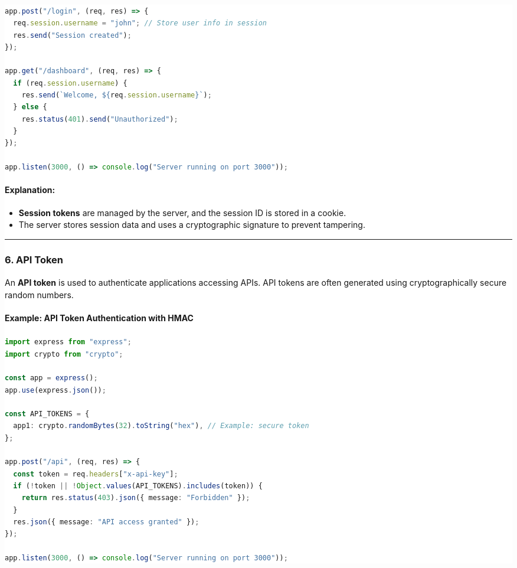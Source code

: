 ```typescript
app.post("/login", (req, res) => {
  req.session.username = "john"; // Store user info in session
  res.send("Session created");
});

app.get("/dashboard", (req, res) => {
  if (req.session.username) {
    res.send(`Welcome, ${req.session.username}`);
  } else {
    res.status(401).send("Unauthorized");
  }
});

app.listen(3000, () => console.log("Server running on port 3000"));
```

#### **Explanation:**
- **Session tokens** are managed by the server, and the session ID is stored in a cookie.
- The server stores session data and uses a cryptographic signature to prevent tampering.

---

### 6. **API Token**

An **API token** is used to authenticate applications accessing APIs. API tokens are often generated using cryptographically secure random numbers.

#### **Example: API Token Authentication with HMAC**

```typescript
import express from "express";
import crypto from "crypto";

const app = express();
app.use(express.json());

const API_TOKENS = {
  app1: crypto.randomBytes(32).toString("hex"), // Example: secure token
};

app.post("/api", (req, res) => {
  const token = req.headers["x-api-key"];
  if (!token || !Object.values(API_TOKENS).includes(token)) {
    return res.status(403).json({ message: "Forbidden" });
  }
  res.json({ message: "API access granted" });
});

app.listen(3000, () => console.log("Server running on port 3000"));


```

